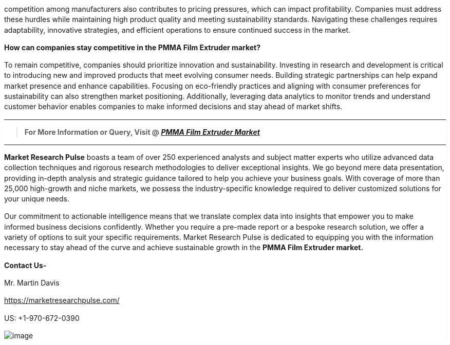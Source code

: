 competition among manufacturers also contributes to pricing pressures, which can impact profitability. Companies must address these hurdles while maintaining high product quality and meeting sustainability standards. Navigating these challenges requires adaptability, innovative strategies, and efficient operations to ensure continued success in the market.</p><p><strong>How can companies stay competitive in the PMMA Film Extruder market?</strong></p><p>To remain competitive, companies should prioritize innovation and sustainability. Investing in research and development is critical to introducing new and improved products that meet evolving consumer needs. Building strategic partnerships can help expand market presence and enhance capabilities. Focusing on eco-friendly practices and aligning with consumer preferences for sustainability can also strengthen market positioning. Additionally, leveraging data analytics to monitor trends and understand customer behavior enables companies to make informed decisions and stay ahead of market shifts.</p><hr /><blockquote><p><strong>For More Information or Query, Visit @&nbsp;<em><a href="https://marketresearchpulse.com/report/18133/pmma-film-extruder-market?utm_source=Linkedin&utm_medium=0119">PMMA Film Extruder Market</a></em></strong></p></blockquote><hr /><p><strong>Market Research Pulse</strong> boasts a team of over 250 experienced analysts and subject matter experts who utilize advanced data collection techniques and rigorous research methodologies to deliver exceptional insights. We go beyond mere data presentation, providing in-depth analysis and strategic guidance tailored to help you achieve your business goals. With coverage of more than 25,000 high-growth and niche markets, we possess the industry-specific knowledge required to deliver customized solutions for your unique needs.</p><p>Our commitment to actionable intelligence means that we translate complex data into insights that empower you to make informed business decisions confidently. Whether you require a pre-made report or a bespoke research solution, we offer a variety of options to suit your specific requirements. Market Research Pulse is dedicated to equipping you with the information necessary to stay ahead of the curve and achieve sustainable growth in the <strong>PMMA Film Extruder market.</strong></p><p><strong>Contact Us-</strong></p><p>Mr. Martin Davis</p><p>https://marketresearchpulse.com/</p><p>US: +1-970-672-0390</p>
![image](https://github.com/user-attachments/assets/5540daea-54ea-40c0-8b25-c3bd52a5d180)
